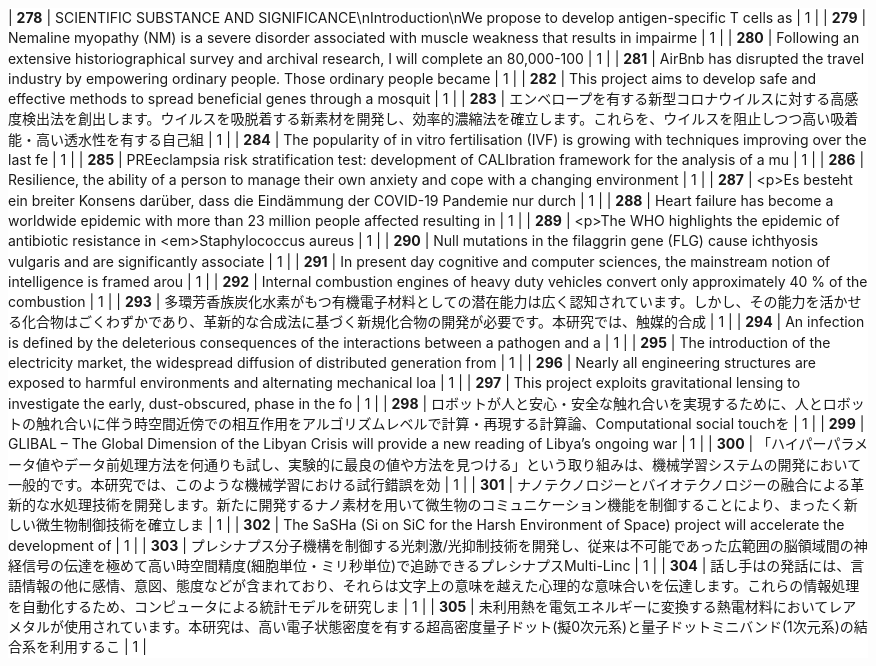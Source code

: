 | **278** | SCIENTIFIC SUBSTANCE AND SIGNIFICANCE\nIntroduction\nWe propose to develop antigen-specific T cells as                                                                                                   | 1                    |
| **279** | Nemaline myopathy (NM) is a severe disorder associated with muscle weakness that results in impairme                                                                                                     | 1                    |
| **280** | Following an extensive historiographical survey and archival research, I will complete an 80,000-100                                                                                                     | 1                    |
| **281** | AirBnb has disrupted the travel industry by empowering ordinary people. Those ordinary people became                                                                                                     | 1                    |
| **282** | This project aims to develop safe and effective methods to spread beneficial genes through a mosquit                                                                                                     | 1                    |
| **283** | エンベロープを有する新型コロナウイルスに対する高感度検出法を創出します。ウイルスを吸脱着する新素材を開発し、効率的濃縮法を確立します。これらを、ウイルスを阻止しつつ高い吸着能・高い透水性を有する自己組 | 1                    |
| **284** | The popularity of in vitro fertilisation (IVF) is growing with techniques improving over the last fe                                                                                                     | 1                    |
| **285** | PREeclampsia risk stratification test: development of CALIbration framework for the analysis of a mu                                                                                                     | 1                    |
| **286** | Resilience, the ability of a person to manage their own anxiety and cope with a changing environment                                                                                                     | 1                    |
| **287** | &lt;p&gt;Es besteht ein breiter Konsens darüber, dass die Eindämmung der COVID-19 Pandemie nur durch                                                                                                     | 1                    |
| **288** | Heart failure has become a worldwide epidemic with more than 23 million people affected resulting in                                                                                                     | 1                    |
| **289** | &lt;p&gt;The WHO highlights the epidemic of antibiotic resistance in &lt;em&gt;Staphylococcus aureus                                                                                                     | 1                    |
| **290** | Null mutations in the filaggrin gene (FLG) cause ichthyosis vulgaris and are significantly associate                                                                                                     | 1                    |
| **291** | In present day cognitive and computer sciences, the mainstream notion of intelligence is framed arou                                                                                                     | 1                    |
| **292** | Internal combustion engines of heavy duty vehicles convert only approximately 40 % of the combustion                                                                                                     | 1                    |
| **293** | 多環芳香族炭化水素がもつ有機電子材料としての潜在能力は広く認知されています。しかし、その能力を活かせる化合物はごくわずかであり、革新的な合成法に基づく新規化合物の開発が必要です。本研究では、触媒的合成 | 1                    |
| **294** | An infection is defined by the deleterious consequences of the interactions between a pathogen and a                                                                                                     | 1                    |
| **295** | The introduction of the electricity market, the widespread diffusion of distributed generation from                                                                                                      | 1                    |
| **296** | Nearly all engineering structures are exposed to harmful environments and alternating mechanical loa                                                                                                     | 1                    |
| **297** | This project exploits gravitational lensing to investigate the early, dust-obscured, phase in the fo                                                                                                     | 1                    |
| **298** | ロボットが人と安心・安全な触れ合いを実現するために、人とロボットの触れ合いに伴う時空間近傍での相互作用をアルゴリズムレベルで計算・再現する計算論、Computational social touchを                           | 1                    |
| **299** | GLIBAL – The Global Dimension of the Libyan Crisis will provide a new reading of Libya’s ongoing war                                                                                                     | 1                    |
| **300** | 「ハイパーパラメータ値やデータ前処理方法を何通りも試し、実験的に最良の値や方法を見つける」という取り組みは、機械学習システムの開発において一般的です。本研究では、このような機械学習における試行錯誤を効 | 1                    |
| **301** | ナノテクノロジーとバイオテクノロジーの融合による革新的な水処理技術を開発します。新たに開発するナノ素材を用いて微生物のコミュニケーション機能を制御することにより、まったく新しい微生物制御技術を確立しま | 1                    |
| **302** | The SaSHa (Si on SiC for the Harsh Environment of Space) project will accelerate the development of                                                                                                      | 1                    |
| **303** | プレシナプス分子機構を制御する光刺激/光抑制技術を開発し、従来は不可能であった広範囲の脳領域間の神経信号の伝達を極めて高い時空間精度(細胞単位・ミリ秒単位)で追跡できるプレシナプスMulti-Linc              | 1                    |
| **304** | 話し手はの発話には、言語情報の他に感情、意図、態度などが含まれており、それらは文字上の意味を越えた心理的な意味合いを伝達します。これらの情報処理を自動化するため、コンピュータによる統計モデルを研究しま | 1                    |
| **305** | 未利用熱を電気エネルギーに変換する熱電材料においてレアメタルが使用されています。本研究は、高い電子状態密度を有する超高密度量子ドット(擬0次元系)と量子ドットミニバンド(1次元系)の結合系を利用するこ       | 1                    |